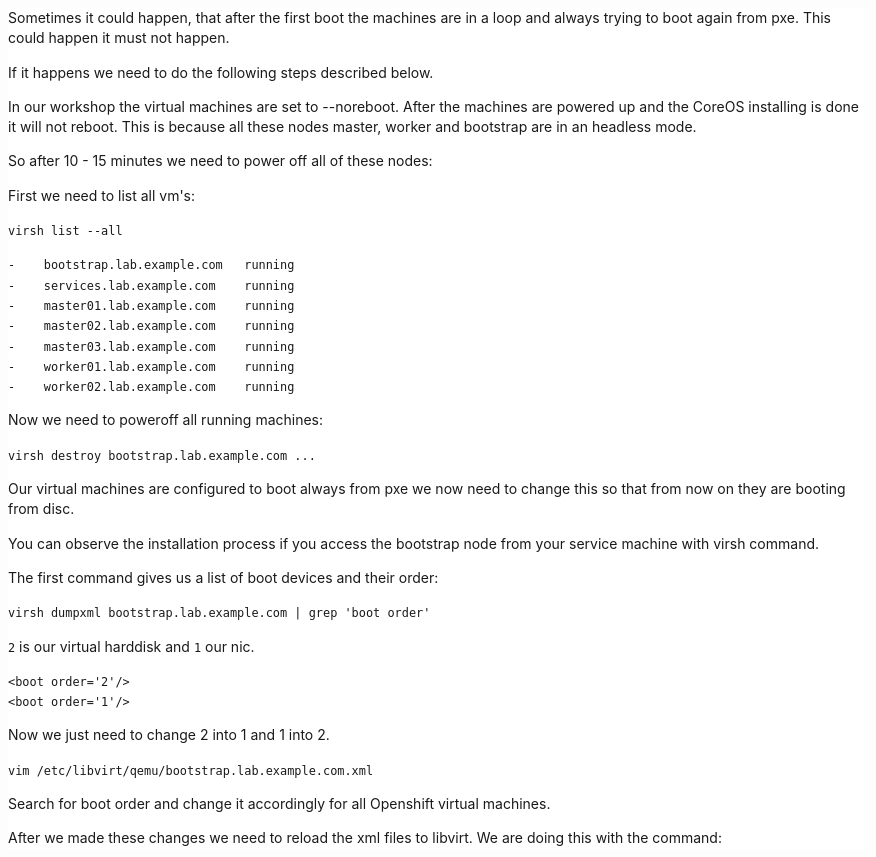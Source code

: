 Sometimes it could happen, that after the first boot the machines are in a loop and always trying to boot again from pxe. This could happen it must not happen.

If it happens we need to do the following steps described below.

In our workshop the virtual machines are set to --noreboot. After the machines are powered up and the CoreOS installing is done it will not reboot. This is because all these nodes master, worker and bootstrap are in an headless mode.

So after 10 - 15 minutes we need to power off all of these nodes:

First we need to list all vm's:

```
virsh list --all
```

```
-    bootstrap.lab.example.com   running
-    services.lab.example.com    running
-    master01.lab.example.com    running
-    master02.lab.example.com    running
-    master03.lab.example.com    running
-    worker01.lab.example.com    running
-    worker02.lab.example.com    running
```

Now we need to poweroff all running machines:

```
virsh destroy bootstrap.lab.example.com ...
```

Our virtual machines are configured to boot always from pxe we now need to change this so that from now on they are booting from disc.

You can observe the installation process if you access the bootstrap node from your service machine with virsh command.

The first command gives us a list of boot devices and their order:

```
virsh dumpxml bootstrap.lab.example.com | grep 'boot order'
```

`2` is our virtual harddisk and `1` our nic.

```
<boot order='2'/>
<boot order='1'/>
```

Now we just need to change 2 into 1 and 1 into 2.

```
vim /etc/libvirt/qemu/bootstrap.lab.example.com.xml
```

Search for boot order and change it accordingly for all Openshift virtual machines.

After we made these changes we need to reload the xml files to libvirt. We are doing this with the command:
